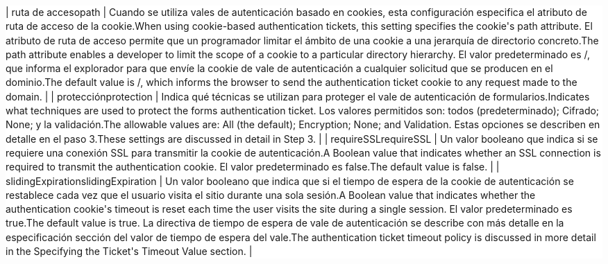 |            <span data-ttu-id="c1ab2-145">ruta de acceso</span><span class="sxs-lookup"><span data-stu-id="c1ab2-145">path</span></span>            |                                                                             <span data-ttu-id="c1ab2-146">Cuando se utiliza vales de autenticación basado en cookies, esta configuración especifica el atributo de ruta de acceso de la cookie.</span><span class="sxs-lookup"><span data-stu-id="c1ab2-146">When using cookie-based authentication tickets, this setting specifies the cookie's path attribute.</span></span> <span data-ttu-id="c1ab2-147">El atributo de ruta de acceso permite que un programador limitar el ámbito de una cookie a una jerarquía de directorio concreto.</span><span class="sxs-lookup"><span data-stu-id="c1ab2-147">The path attribute enables a developer to limit the scope of a cookie to a particular directory hierarchy.</span></span> <span data-ttu-id="c1ab2-148">El valor predeterminado es /, que informa el explorador para que envíe la cookie de vale de autenticación a cualquier solicitud que se producen en el dominio.</span><span class="sxs-lookup"><span data-stu-id="c1ab2-148">The default value is /, which informs the browser to send the authentication ticket cookie to any request made to the domain.</span></span>                                                                              |
|         <span data-ttu-id="c1ab2-149">protección</span><span class="sxs-lookup"><span data-stu-id="c1ab2-149">protection</span></span>         |                                                                                                                                            <span data-ttu-id="c1ab2-150">Indica qué técnicas se utilizan para proteger el vale de autenticación de formularios.</span><span class="sxs-lookup"><span data-stu-id="c1ab2-150">Indicates what techniques are used to protect the forms authentication ticket.</span></span> <span data-ttu-id="c1ab2-151">Los valores permitidos son: todos (predeterminado); Cifrado; None; y la validación.</span><span class="sxs-lookup"><span data-stu-id="c1ab2-151">The allowable values are: All (the default); Encryption; None; and Validation.</span></span> <span data-ttu-id="c1ab2-152">Estas opciones se describen en detalle en el paso 3.</span><span class="sxs-lookup"><span data-stu-id="c1ab2-152">These settings are discussed in detail in Step 3.</span></span>                                                                                                                                            |
|         <span data-ttu-id="c1ab2-153">requireSSL</span><span class="sxs-lookup"><span data-stu-id="c1ab2-153">requireSSL</span></span>         |                                                                                                                                                                                <span data-ttu-id="c1ab2-154">Un valor booleano que indica si se requiere una conexión SSL para transmitir la cookie de autenticación.</span><span class="sxs-lookup"><span data-stu-id="c1ab2-154">A Boolean value that indicates whether an SSL connection is required to transmit the authentication cookie.</span></span> <span data-ttu-id="c1ab2-155">El valor predeterminado es false.</span><span class="sxs-lookup"><span data-stu-id="c1ab2-155">The default value is false.</span></span>                                                                                                                                                                                |
|     <span data-ttu-id="c1ab2-156">slidingExpiration</span><span class="sxs-lookup"><span data-stu-id="c1ab2-156">slidingExpiration</span></span>      |                                                                                                 <span data-ttu-id="c1ab2-157">Un valor booleano que indica que si el tiempo de espera de la cookie de autenticación se restablece cada vez que el usuario visita el sitio durante una sola sesión.</span><span class="sxs-lookup"><span data-stu-id="c1ab2-157">A Boolean value that indicates whether the authentication cookie's timeout is reset each time the user visits the site during a single session.</span></span> <span data-ttu-id="c1ab2-158">El valor predeterminado es true.</span><span class="sxs-lookup"><span data-stu-id="c1ab2-158">The default value is true.</span></span> <span data-ttu-id="c1ab2-159">La directiva de tiempo de espera de vale de autenticación se describe con más detalle en la especificación sección del valor de tiempo de espera del vale.</span><span class="sxs-lookup"><span data-stu-id="c1ab2-159">The authentication ticket timeout policy is discussed in more detail in the Specifying the Ticket's Timeout Value section.</span></span>                                                                                                 |